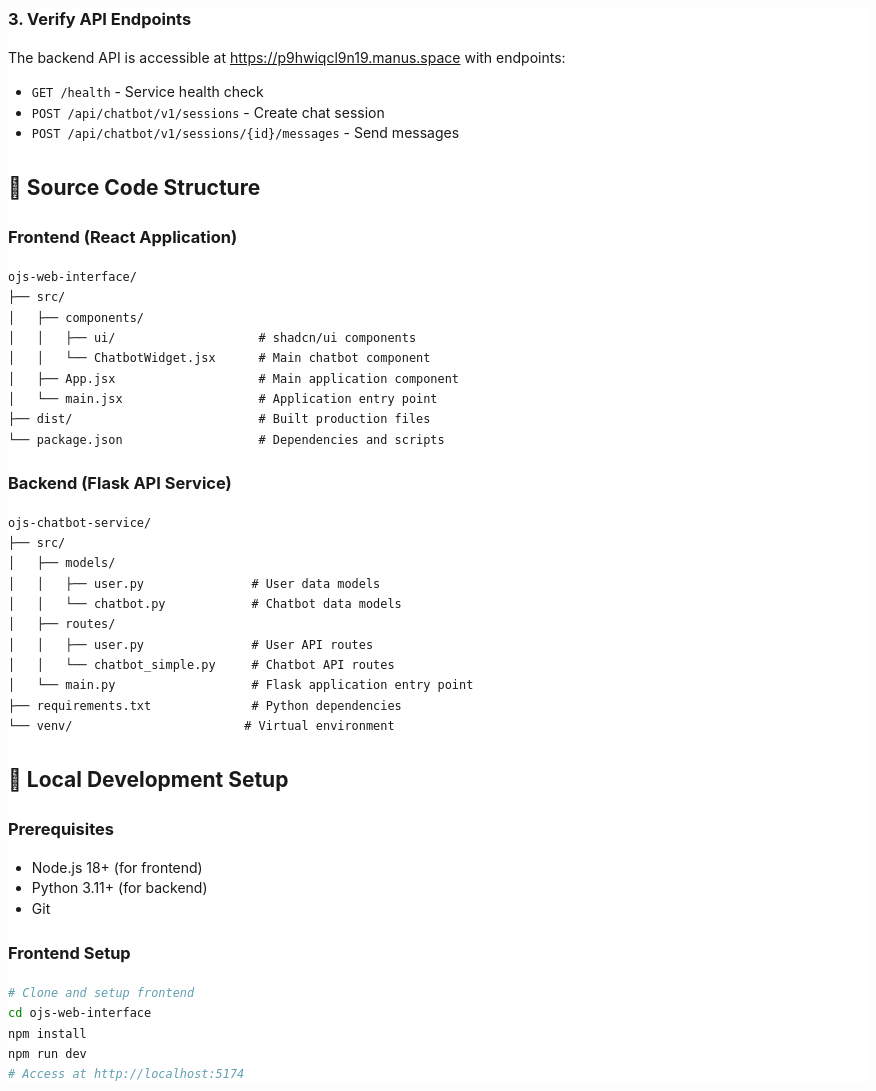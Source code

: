 ### 3. Verify API Endpoints
The backend API is accessible at https://p9hwiqcl9n19.manus.space with endpoints:
- `GET /health` - Service health check
- `POST /api/chatbot/v1/sessions` - Create chat session
- `POST /api/chatbot/v1/sessions/{id}/messages` - Send messages

## 📁 Source Code Structure

### Frontend (React Application)
```
ojs-web-interface/
├── src/
│   ├── components/
│   │   ├── ui/                    # shadcn/ui components
│   │   └── ChatbotWidget.jsx      # Main chatbot component
│   ├── App.jsx                    # Main application component
│   └── main.jsx                   # Application entry point
├── dist/                          # Built production files
└── package.json                   # Dependencies and scripts
```

### Backend (Flask API Service)
```
ojs-chatbot-service/
├── src/
│   ├── models/
│   │   ├── user.py               # User data models
│   │   └── chatbot.py            # Chatbot data models
│   ├── routes/
│   │   ├── user.py               # User API routes
│   │   └── chatbot_simple.py     # Chatbot API routes
│   └── main.py                   # Flask application entry point
├── requirements.txt              # Python dependencies
└── venv/                        # Virtual environment
```

## 🔧 Local Development Setup

### Prerequisites
- Node.js 18+ (for frontend)
- Python 3.11+ (for backend)
- Git

### Frontend Setup
```bash
# Clone and setup frontend
cd ojs-web-interface
npm install
npm run dev
# Access at http://localhost:5174
```
